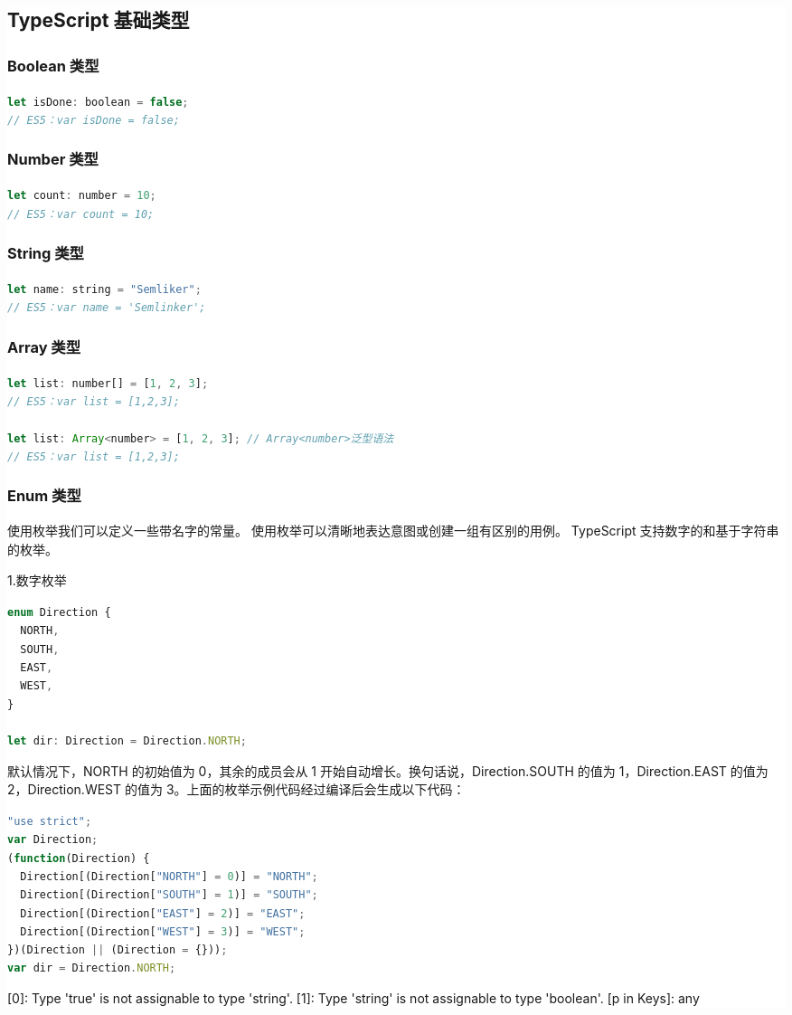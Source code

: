 ## TypeScript 基础类型

### Boolean 类型

```javascript
let isDone: boolean = false;
// ES5：var isDone = false;
```

### Number 类型

```javascript
let count: number = 10;
// ES5：var count = 10;
```

### String 类型

```javascript
let name: string = "Semliker";
// ES5：var name = 'Semlinker';
```

### Array 类型

```javascript
let list: number[] = [1, 2, 3];
// ES5：var list = [1,2,3];

let list: Array<number> = [1, 2, 3]; // Array<number>泛型语法
// ES5：var list = [1,2,3];
```

### Enum 类型

使用枚举我们可以定义一些带名字的常量。 使用枚举可以清晰地表达意图或创建一组有区别的用例。 TypeScript 支持数字的和基于字符串的枚举。

1.数字枚举

```javascript
enum Direction {
  NORTH,
  SOUTH,
  EAST,
  WEST,
}

let dir: Direction = Direction.NORTH;
```

默认情况下，NORTH 的初始值为 0，其余的成员会从 1 开始自动增长。换句话说，Direction.SOUTH 的值为 1，Direction.EAST 的值为 2，Direction.WEST 的值为 3。上面的枚举示例代码经过编译后会生成以下代码：

```javascript
"use strict";
var Direction;
(function(Direction) {
  Direction[(Direction["NORTH"] = 0)] = "NORTH";
  Direction[(Direction["SOUTH"] = 1)] = "SOUTH";
  Direction[(Direction["EAST"] = 2)] = "EAST";
  Direction[(Direction["WEST"] = 3)] = "WEST";
})(Direction || (Direction = {}));
var dir = Direction.NORTH;
```


[0]: Type 'true' is not assignable to type 'string'.
[1]: Type 'string' is not assignable to type 'boolean'.
[p in Keys]: any